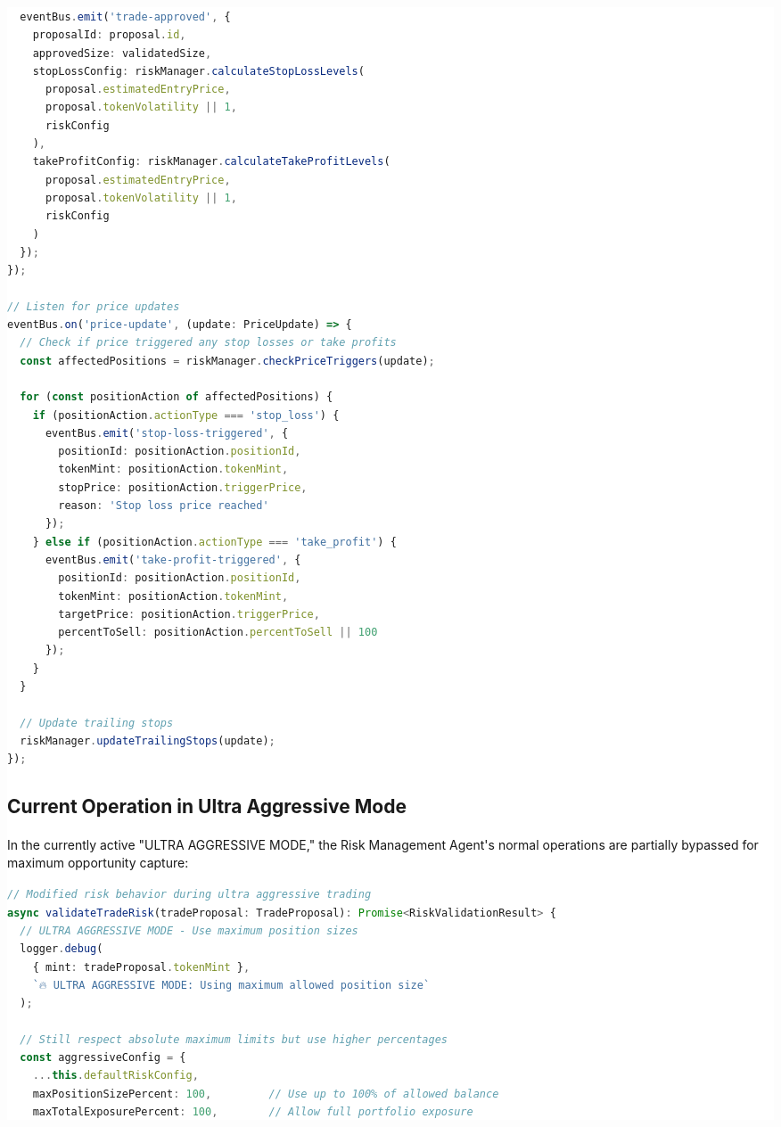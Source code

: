 ```typescript
  eventBus.emit('trade-approved', {
    proposalId: proposal.id,
    approvedSize: validatedSize,
    stopLossConfig: riskManager.calculateStopLossLevels(
      proposal.estimatedEntryPrice,
      proposal.tokenVolatility || 1,
      riskConfig
    ),
    takeProfitConfig: riskManager.calculateTakeProfitLevels(
      proposal.estimatedEntryPrice,
      proposal.tokenVolatility || 1,
      riskConfig
    )
  });
});

// Listen for price updates
eventBus.on('price-update', (update: PriceUpdate) => {
  // Check if price triggered any stop losses or take profits
  const affectedPositions = riskManager.checkPriceTriggers(update);
  
  for (const positionAction of affectedPositions) {
    if (positionAction.actionType === 'stop_loss') {
      eventBus.emit('stop-loss-triggered', {
        positionId: positionAction.positionId,
        tokenMint: positionAction.tokenMint,
        stopPrice: positionAction.triggerPrice,
        reason: 'Stop loss price reached'
      });
    } else if (positionAction.actionType === 'take_profit') {
      eventBus.emit('take-profit-triggered', {
        positionId: positionAction.positionId,
        tokenMint: positionAction.tokenMint,
        targetPrice: positionAction.triggerPrice,
        percentToSell: positionAction.percentToSell || 100
      });
    }
  }
  
  // Update trailing stops
  riskManager.updateTrailingStops(update);
});
```

## Current Operation in Ultra Aggressive Mode

In the currently active "ULTRA AGGRESSIVE MODE," the Risk Management Agent's normal operations are partially bypassed for maximum opportunity capture:

```typescript
// Modified risk behavior during ultra aggressive trading
async validateTradeRisk(tradeProposal: TradeProposal): Promise<RiskValidationResult> {
  // ULTRA AGGRESSIVE MODE - Use maximum position sizes
  logger.debug(
    { mint: tradeProposal.tokenMint },
    `🔥 ULTRA AGGRESSIVE MODE: Using maximum allowed position size`
  );
  
  // Still respect absolute maximum limits but use higher percentages
  const aggressiveConfig = {
    ...this.defaultRiskConfig,
    maxPositionSizePercent: 100,         // Use up to 100% of allowed balance
    maxTotalExposurePercent: 100,        // Allow full portfolio exposure
```